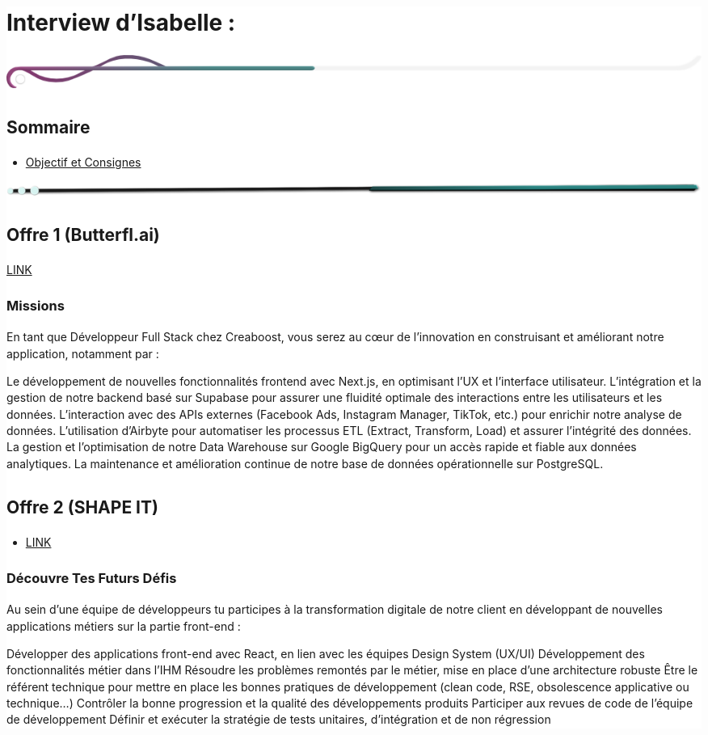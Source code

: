 # Interview d’Isabelle :

![border](../assets/line/border_l.png)

## Sommaire

- [Objectif et Consignes](#objectifs)



![border](../assets/line/line_teal_point_r.png)

## Offre 1 (Butterfl.ai)

[LINK](https://www.linkedin.com/jobs/collections/recommended/?currentJobId=4071155998&discover=recommended&discoveryOrigin=JOBS_HOME_JYMBII)

### Missions

En tant que Développeur Full Stack chez Creaboost, vous serez au cœur de l’innovation en construisant et améliorant notre application, notamment par :

Le développement de nouvelles fonctionnalités frontend avec Next.js, en optimisant l’UX et l’interface utilisateur.
L’intégration et la gestion de notre backend basé sur Supabase pour assurer une fluidité optimale des interactions entre les utilisateurs et les données.
L’interaction avec des APIs externes (Facebook Ads, Instagram Manager, TikTok, etc.) pour enrichir notre analyse de données.
L’utilisation d’Airbyte pour automatiser les processus ETL (Extract, Transform, Load) et assurer l’intégrité des données.
La gestion et l’optimisation de notre Data Warehouse sur Google BigQuery pour un accès rapide et fiable aux données analytiques.
La maintenance et amélioration continue de notre base de données opérationnelle sur PostgreSQL.

## Offre 2 (SHAPE IT)

- [LINK](https://www.linkedin.com/jobs/collections/recommended/?currentJobId=4073224521&discover=recommended&discoveryOrigin=JOBS_HOME_JYMBII&start=24)

### Découvre Tes Futurs Défis

Au sein d’une équipe de développeurs tu participes à la transformation digitale de notre client en développant de nouvelles applications métiers sur la partie front-end :

Développer des applications front-end avec React, en lien avec les équipes Design System (UX/UI)
Développement des fonctionnalités métier dans l’IHM
Résoudre les problèmes remontés par le métier, mise en place d’une architecture robuste
Être le référent technique pour mettre en place les bonnes pratiques de développement (clean code, RSE, obsolescence applicative ou technique…)
Contrôler la bonne progression et la qualité des développements produits
Participer aux revues de code de l’équipe de développement
Définir et exécuter la stratégie de tests unitaires, d’intégration et de non régression
